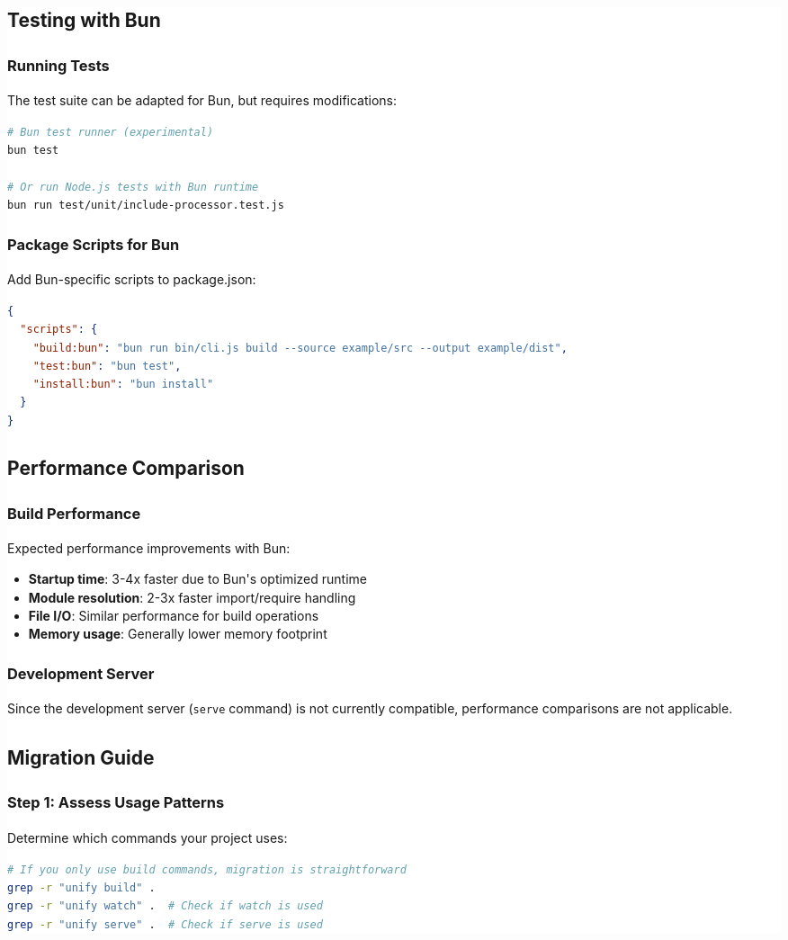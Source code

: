 ## Testing with Bun

### Running Tests

The test suite can be adapted for Bun, but requires modifications:

```bash
# Bun test runner (experimental)
bun test

# Or run Node.js tests with Bun runtime
bun run test/unit/include-processor.test.js
```

### Package Scripts for Bun

Add Bun-specific scripts to package.json:

```json
{
  "scripts": {
    "build:bun": "bun run bin/cli.js build --source example/src --output example/dist",
    "test:bun": "bun test",
    "install:bun": "bun install"
  }
}
```

## Performance Comparison

### Build Performance

Expected performance improvements with Bun:

- **Startup time**: 3-4x faster due to Bun's optimized runtime
- **Module resolution**: 2-3x faster import/require handling  
- **File I/O**: Similar performance for build operations
- **Memory usage**: Generally lower memory footprint

### Development Server

Since the development server (`serve` command) is not currently compatible, performance comparisons are not applicable.

## Migration Guide

### Step 1: Assess Usage Patterns

Determine which commands your project uses:

```bash
# If you only use build commands, migration is straightforward
grep -r "unify build" .
grep -r "unify watch" .  # Check if watch is used
grep -r "unify serve" .  # Check if serve is used
```
